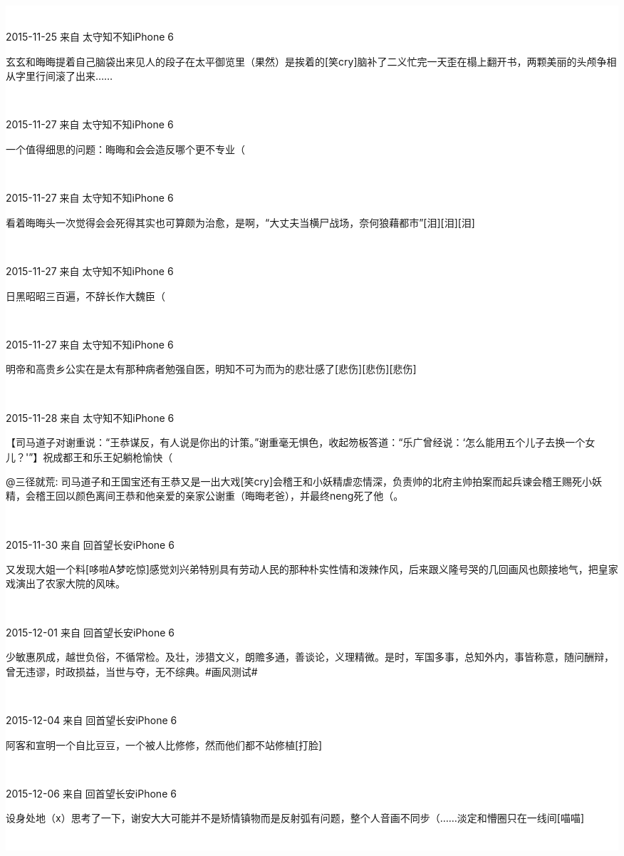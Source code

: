 <br/>

2015-11-25 来自 太守知不知iPhone 6

玄玄和晦晦提着自己脑袋出来见人的段子在太平御览里（果然）是挨着的[笑cry]脑补了二义忙完一天歪在榻上翻开书，两颗美丽的头颅争相从字里行间滚了出来……

<br/>

2015-11-27 来自 太守知不知iPhone 6

一个值得细思的问题：晦晦和会会造反哪个更不专业（

<br/>

2015-11-27 来自 太守知不知iPhone 6

看着晦晦头一次觉得会会死得其实也可算颇为治愈，是啊，“大丈夫当横尸战场，奈何狼藉都市”[泪]\[泪][泪]

<br/>

2015-11-27 来自 太守知不知iPhone 6

日黑昭昭三百遍，不辞长作大魏臣（

<br/>

2015-11-27 来自 太守知不知iPhone 6

明帝和高贵乡公实在是太有那种病者勉强自医，明知不可为而为的悲壮感了[悲伤]\[悲伤][悲伤]

<br/>

2015-11-28 来自 太守知不知iPhone 6

【司马道子对谢重说：“王恭谋反，有人说是你出的计策。”谢重毫无惧色，收起笏板答道：“乐广曾经说：‘怎么能用五个儿子去换一个女儿？'”】祝成都王和乐王妃躺枪愉快（

@三径就荒: 司马道子和王国宝还有王恭又是一出大戏[笑cry]会稽王和小妖精虐恋情深，负责帅的北府主帅拍案而起兵谏会稽王赐死小妖精，会稽王回以颜色离间王恭和他亲爱的亲家公谢重（晦晦老爸），并最终neng死了他（。

<br/>

2015-11-30 来自 回首望长安iPhone 6

又发现大姐一个料[哆啦A梦吃惊]感觉刘兴弟特别具有劳动人民的那种朴实性情和泼辣作风，后来跟义隆号哭的几回画风也颇接地气，把皇家戏演出了农家大院的风味。

<br/>

2015-12-01 来自 回首望长安iPhone 6

少敏惠夙成，越世负俗，不循常检。及壮，涉猎文义，朗赡多通，善谈论，义理精微。是时，军国多事，总知外内，事皆称意，随问酬辩，曾无违谬，时政损益，当世与夺，无不综典。#画风测试#

<br/>

2015-12-04 来自 回首望长安iPhone 6

阿客和宣明一个自比豆豆，一个被人比修修，然而他们都不站修植[打脸]

<br/>

2015-12-06 来自 回首望长安iPhone 6

设身处地（x）思考了一下，谢安大大可能并不是矫情镇物而是反射弧有问题，整个人音画不同步（……淡定和懵圈只在一线间[喵喵]

<br/>
